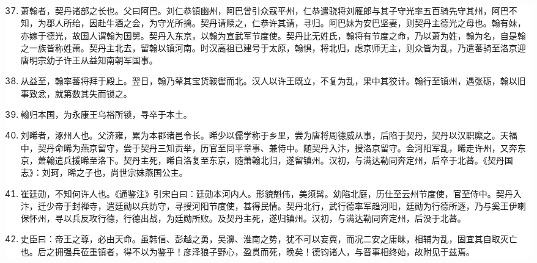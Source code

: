 37. <span id="列传十三-37"></span>
萧翰者，契丹诸部之长也。父曰阿巴。刘仁恭镇幽州，阿巴曾引众寇平州，仁恭遣骁将刘雁郎与其子守光率五百骑先守其州，阿巴不知，为郡人所绐，因赴牛酒之会，为守光所擒。契丹请赎之，仁恭许其请，寻归。阿巴妹为安巴坚妻，则契丹主德光之母也。翰有妹，亦嫁于德光，故国人谓翰为国舅。契丹入东京，以翰为宣武军节度使。契丹比无姓氏，翰将有节度之命，乃以萧为姓，翰为名，自是翰之一族皆称姓萧。契丹主北去，留翰以镇河南。时汉高祖已建号于太原，翰惧，将北归，虑京师无主，则众皆为乱，乃遣蕃骑至洛京迎唐明宗幼子许王从益知南朝军国事。

38. <span id="列传十三-38"></span>
从益至，翰率蕃将拜于殿上。翌日，翰乃辇其宝货鞍辔而北。汉人以许王既立，不复为乱，果中其狡计。翰行至镇州，遇张砺，翰以旧事致忿，就第数其失而锁之。

39. <span id="列传十三-39"></span>
翰归本国，为永康王乌裕所锁，寻卒于本土。

40. <span id="列传十三-40"></span>
刘晞者，涿州人也。父济雍，累为本郡诸邑令长。晞少以儒学称于乡里，尝为唐将周德威从事，后陷于契丹，契丹以汉职縻之。天福中，契丹命晞为燕京留守，尝于契丹三知贡举，历官至同平章事、兼侍中。随契丹入汴，授洛京留守。会河阳军乱，晞走许州，又奔东京，萧翰遣兵援晞至洛下。契丹主死，晞自洛复至东京，随萧翰北归，遂留镇州。汉初，与满达勒同奔定州，后卒于北蕃。《契丹国志》：刘珂，晞之子也，尚世宗妹燕国公主。

41. <span id="列传十三-41"></span>
崔廷勋，不知何许人也。《通鉴注》引宋白曰：廷勋本河内人。形貌魁伟，美须髯。幼陷北庭，历仕至云州节度使，官至侍中。契丹入汴，迁少帝于封禅寺，遣廷勋以兵防守，寻授河阳节度使，甚得民情。契丹北行，武行德率军趋河阳，廷勋为行德所逐，乃与奚王伊喇保怀州，寻以兵反攻行德，行德出战，为廷勋所败。及契丹主死，遂归镇州。汉初，与满达勒同奔定州，后没于北蕃。

42. <span id="列传十三-42"></span>
史臣曰：帝王之尊，必由天命。虽韩信、彭越之勇，吴濞、淮南之势，犹不可以妄冀，而况二安之庸昧，相辅为乱，固宜其自取灭亡也。后之拥强兵莅重镇者，得不以为鉴乎！彦泽狼子野心，盈贯而死，晚矣！德钧诸人，与晋事相终始，故附见于兹焉。
